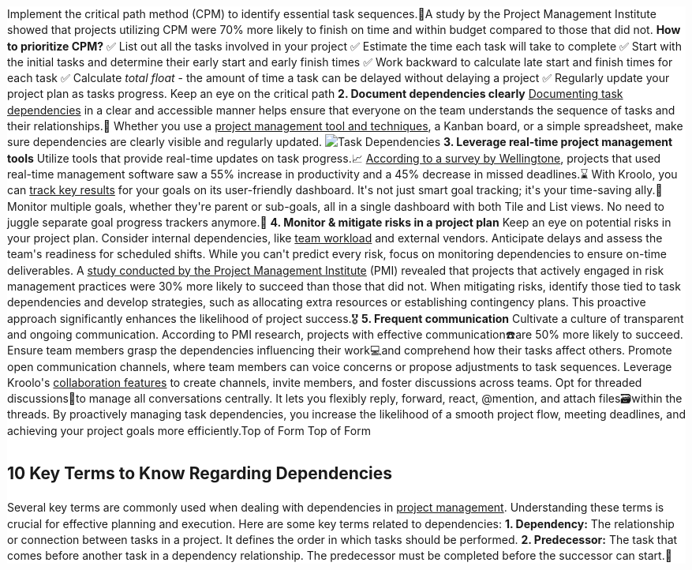 Implement the critical path method (CPM) to identify essential task sequences.📔A study by the Project Management Institute showed that projects utilizing CPM were 70% more likely to finish on time and within budget compared to those that did not. 
**How to prioritize CPM?**
✅ List out all the tasks involved in your project 
✅ Estimate the time each task will take to complete
✅ Start with the initial tasks and determine their early start and early finish times
✅ Work backward to calculate late start and finish times for each task
✅ Calculate _total float_ - the amount of time a task can be delayed without delaying a project
✅ Regularly update your project plan as tasks progress. Keep an eye on the critical path
**2. Document dependencies clearly**
[Documenting task dependencies](https://kroolo.com/blog/how-to-write-technical-documentation-like-an-expert-6-step-by-step-guide) in a clear and accessible manner helps ensure that everyone on the team understands the sequence of tasks and their relationships.🤝
Whether you use a [project management tool and techniques](https://kroolo.com/blog/proven-saas-project-management-techniques), a Kanban board, or a simple spreadsheet, make sure dependencies are clearly visible and regularly updated.
![Task Dependencies](https://d1x9j2lb4srxrw.cloudfront.net/media/uploads/2024/03/15/1_iHnHaPP.jpg)
**3. Leverage real-time project management tools**
Utilize tools that provide real-time updates on task progress.📈
[According to a survey by Wellingtone](https://www.workamajig.com/blog/project-management-statistics), projects that used real-time management software saw a 55% increase in productivity and a 45% decrease in missed deadlines.⌛
With Kroolo, you can [track key results](https://kroolo.com/blog/strategic-guide-kpis-vs-metrics-in-goal-management) for your goals on its user-friendly dashboard. It's not just smart goal tracking; it's your time-saving ally.🤝
Monitor multiple goals, whether they're parent or sub-goals, all in a single dashboard with both Tile and List views. No need to juggle separate goal progress trackers anymore.🥅
**4. Monitor & mitigate risks in a project plan**
Keep an eye on potential risks in your project plan. Consider internal dependencies, like [team workload](https://kroolo.com/blog/unblocking-workload-paralysis-with-software-developer-productivity-tools-guide) and external vendors. Anticipate delays and assess the team's readiness for scheduled shifts. While you can't predict every risk, focus on monitoring dependencies to ensure on-time deliverables. 
A [study conducted by the Project Management Institute](https://www.pmi.org/learning/library/risk-management-contribute-project-success-6856) (PMI) revealed that projects that actively engaged in risk management practices were 30% more likely to succeed than those that did not.
When mitigating risks, identify those tied to task dependencies and develop strategies, such as allocating extra resources or establishing contingency plans. This proactive approach significantly enhances the likelihood of project success.🎖️
**5. Frequent communication**
Cultivate a culture of transparent and ongoing communication. According to PMI research, projects with effective communication☎️are 50% more likely to succeed.
Ensure team members grasp the dependencies influencing their work💻and comprehend how their tasks affect others. Promote open communication channels, where team members can voice concerns or propose adjustments to task sequences. 
Leverage Kroolo's [collaboration features](https://kroolo.com/blog/10-must-haves-for-successful-team-collaboration) to create channels, invite members, and foster discussions across teams. Opt for threaded discussions🧵to manage all conversations centrally. It lets you flexibly reply, forward, react, @mention, and attach files🗃️within the threads.
By proactively managing task dependencies, you increase the likelihood of a smooth project flow, meeting deadlines, and achieving your project goals more efficiently.Top of Form
Top of Form
## **10 Key Terms to Know Regarding Dependencies**
Several key terms are commonly used when dealing with dependencies in [project management](https://kroolo.com/blog/11-best-productivity-software-for-mac-users-to-try-in-2024). Understanding these terms is crucial for effective planning and execution. Here are some key terms related to dependencies:
**1. Dependency:** The relationship or connection between tasks in a project. It defines the order in which tasks should be performed.
**2. Predecessor:** The task that comes before another task in a dependency relationship. The predecessor must be completed before the successor can start.🚩